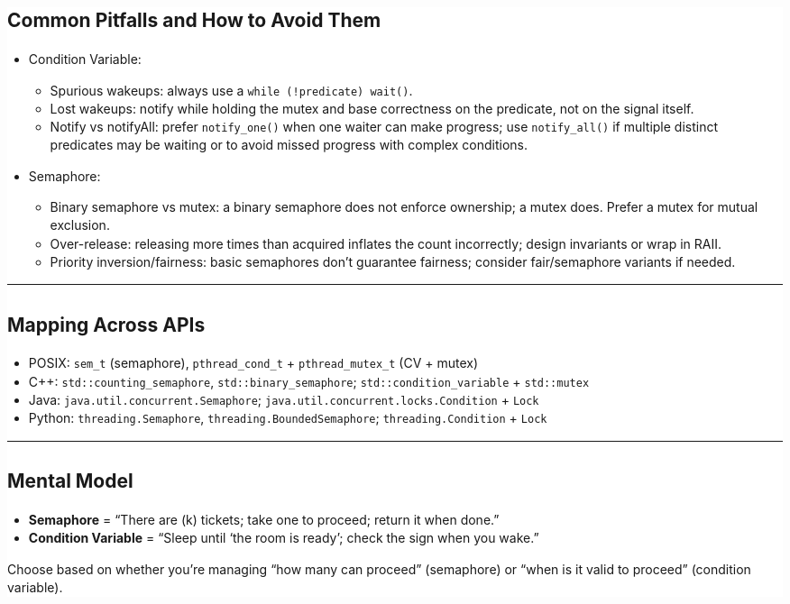 
## Common Pitfalls and How to Avoid Them

- Condition Variable:
  - Spurious wakeups: always use a `while (!predicate) wait()`.
  - Lost wakeups: notify while holding the mutex and base correctness on the predicate, not on the signal itself.
  - Notify vs notifyAll: prefer `notify_one()` when one waiter can make progress; use `notify_all()` if multiple distinct predicates may be waiting or to avoid missed progress with complex conditions.

- Semaphore:
  - Binary semaphore vs mutex: a binary semaphore does not enforce ownership; a mutex does. Prefer a mutex for mutual exclusion.
  - Over-release: releasing more times than acquired inflates the count incorrectly; design invariants or wrap in RAII.
  - Priority inversion/fairness: basic semaphores don’t guarantee fairness; consider fair/semaphore variants if needed.

---

## Mapping Across APIs

- POSIX: `sem_t` (semaphore), `pthread_cond_t` + `pthread_mutex_t` (CV + mutex)
- C++: `std::counting_semaphore`, `std::binary_semaphore`; `std::condition_variable` + `std::mutex`
- Java: `java.util.concurrent.Semaphore`; `java.util.concurrent.locks.Condition` + `Lock`
- Python: `threading.Semaphore`, `threading.BoundedSemaphore`; `threading.Condition` + `Lock`

---

## Mental Model

- **Semaphore** = “There are \(k\) tickets; take one to proceed; return it when done.”
- **Condition Variable** = “Sleep until ‘the room is ready’; check the sign when you wake.”

Choose based on whether you’re managing “how many can proceed” (semaphore) or “when is it valid to proceed” (condition variable).